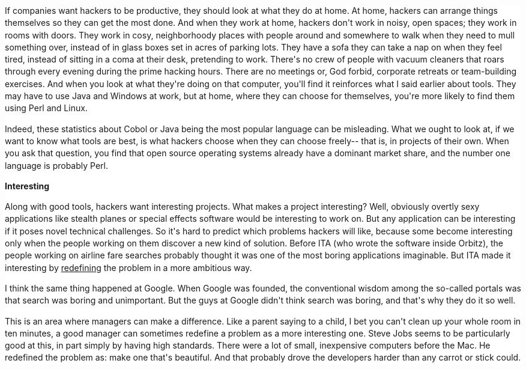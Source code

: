 If companies want hackers to be productive, they should look at
what they do at home. At home, hackers can arrange things themselves
so they can get the most done. And when they work at home, hackers
don't work in noisy, open spaces; they work in rooms with doors. They
work in cosy, neighborhoody places with people around and somewhere
to walk when they need to mull something over, instead of in glass
boxes set in acres of parking lots. They have a sofa they can take
a nap on when they feel tired, instead of sitting in a coma at
their desk, pretending to work. There's no crew of people with
vacuum cleaners that roars through every evening during the prime
hacking hours. There are no meetings or, God forbid, corporate
retreats or team-building exercises. And when you look at what
they're doing on that computer, you'll find it reinforces what I
said earlier about tools. They may have to use Java and Windows
at work, but at home, where they can choose for themselves, you're
more likely to find them using Perl and Linux.

Indeed, these statistics about Cobol or Java being the most popular
language can be misleading. What we ought to look at, if we want
to know what tools are best, is what hackers choose when they can
choose freely-- that is, in projects of their own. When you ask
that question, you find that open source operating systems already
have a dominant market share, and the number one language is probably
Perl.

**Interesting**

Along with good tools, hackers want interesting projects. What
makes a project interesting? Well, obviously overtly sexy
applications like stealth planes or special effects software would
be interesting to work on. But any application can be interesting
if it poses novel technical challenges. So it's hard to predict
which problems hackers will like, because some become
interesting only when the people working on them discover a new
kind of solution. Before ITA
(who wrote the software inside Orbitz),
the people working on airline fare searches probably thought it
was one of the most boring applications imaginable. But ITA made
it interesting by
[redefining](https://paulgraham.com/carl.html) the problem in a more ambitious way.

I think the same thing happened at Google. When Google was founded,
the conventional wisdom among the so-called portals was that search
was boring and unimportant. But the guys at Google didn't think
search was boring, and that's why they do it so well.

This is an area where managers can make a difference. Like a parent
saying to a child, I bet you can't clean up your whole room in
ten minutes, a good manager can sometimes redefine a problem as a
more interesting one. Steve Jobs seems to be particularly good at
this, in part simply by having high standards. There were a lot
of small, inexpensive computers before the Mac. He redefined the
problem as: make one that's beautiful. And that probably drove
the developers harder than any carrot or stick could.
